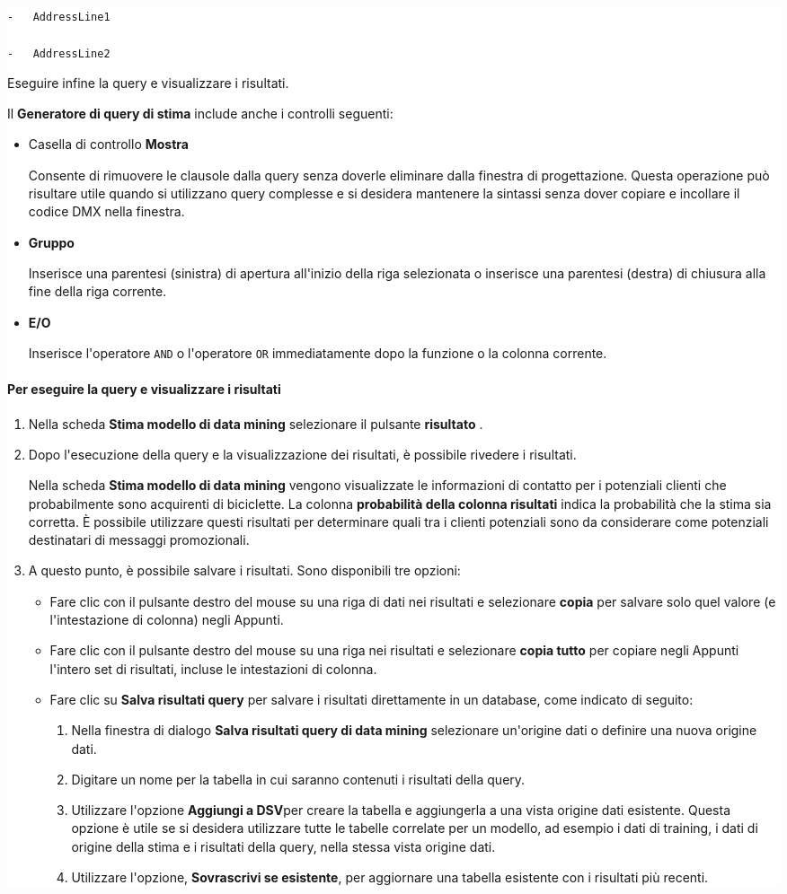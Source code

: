     -   AddressLine1  
  
    -   AddressLine2  
  
 Eseguire infine la query e visualizzare i risultati.  
  
 Il **Generatore di query di stima** include anche i controlli seguenti:  
  
-   Casella di controllo **Mostra**  
  
     Consente di rimuovere le clausole dalla query senza doverle eliminare dalla finestra di progettazione. Questa operazione può risultare utile quando si utilizzano query complesse e si desidera mantenere la sintassi senza dover copiare e incollare il codice DMX nella finestra.  
  
-   **Gruppo**  
  
     Inserisce una parentesi (sinistra) di apertura all'inizio della riga selezionata o inserisce una parentesi (destra) di chiusura alla fine della riga corrente.  
  
-   **E/O**  
  
     Inserisce l'operatore `AND` o l'operatore `OR` immediatamente dopo la funzione o la colonna corrente.  
  
#### <a name="to-run-the-query-and-view-results"></a>Per eseguire la query e visualizzare i risultati  
  
1.  Nella scheda **Stima modello di data mining** selezionare il pulsante **risultato** .  
  
2.  Dopo l'esecuzione della query e la visualizzazione dei risultati, è possibile rivedere i risultati.  
  
     Nella scheda **Stima modello di data mining** vengono visualizzate le informazioni di contatto per i potenziali clienti che probabilmente sono acquirenti di biciclette. La colonna **probabilità della colonna risultati** indica la probabilità che la stima sia corretta. È possibile utilizzare questi risultati per determinare quali tra i clienti potenziali sono da considerare come potenziali destinatari di messaggi promozionali.  
  
3.  A questo punto, è possibile salvare i risultati. Sono disponibili tre opzioni:  
  
    -   Fare clic con il pulsante destro del mouse su una riga di dati nei risultati e selezionare **copia** per salvare solo quel valore (e l'intestazione di colonna) negli Appunti.  
  
    -   Fare clic con il pulsante destro del mouse su una riga nei risultati e selezionare **copia tutto** per copiare negli Appunti l'intero set di risultati, incluse le intestazioni di colonna.  
  
    -   Fare clic su **Salva risultati query** per salvare i risultati direttamente in un database, come indicato di seguito:  
  
        1.  Nella finestra di dialogo **Salva risultati query di data mining** selezionare un'origine dati o definire una nuova origine dati.  
  
        2.  Digitare un nome per la tabella in cui saranno contenuti i risultati della query.  
  
        3.  Utilizzare l'opzione **Aggiungi a DSV**per creare la tabella e aggiungerla a una vista origine dati esistente. Questa opzione è utile se si desidera utilizzare tutte le tabelle correlate per un modello, ad esempio i dati di training, i dati di origine della stima e i risultati della query, nella stessa vista origine dati.  
  
        4.  Utilizzare l'opzione, **Sovrascrivi se esistente**, per aggiornare una tabella esistente con i risultati più recenti.  
  